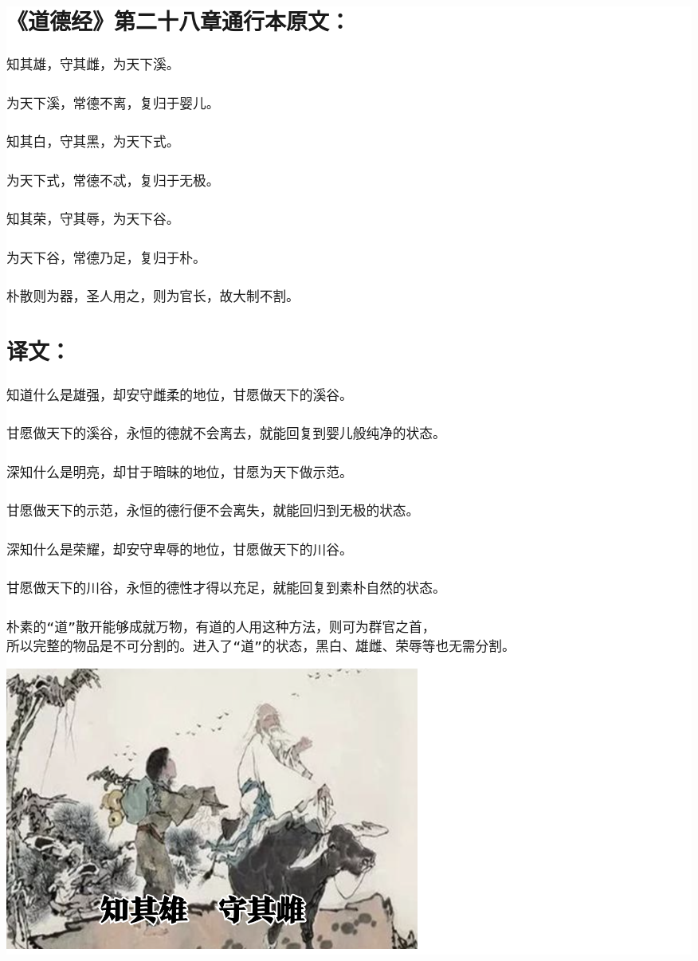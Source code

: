 <font size="4">

## 《道德经》第二十八章通行本原文：

    知其雄，守其雌，为天下溪。
    
    为天下溪，常德不离，复归于婴儿。
    
    知其白，守其黑，为天下式。
    
    为天下式，常德不忒，复归于无极。
    
    知其荣，守其辱，为天下谷。
    
    为天下谷，常德乃足，复归于朴。
    
    朴散则为器，圣人用之，则为官长，故大制不割。

## 译文：
 
    知道什么是雄强，却安守雌柔的地位，甘愿做天下的溪谷。
    
    甘愿做天下的溪谷，永恒的德就不会离去，就能回复到婴儿般纯净的状态。
    
    深知什么是明亮，却甘于暗昧的地位，甘愿为天下做示范。
    
    甘愿做天下的示范，永恒的德行便不会离失，就能回归到无极的状态。
    
    深知什么是荣耀，却安守卑辱的地位，甘愿做天下的川谷。
    
    甘愿做天下的川谷，永恒的德性才得以充足，就能回复到素朴自然的状态。
    
    朴素的“道”散开能够成就万物，有道的人用这种方法，则可为群官之首，
    所以完整的物品是不可分割的。进入了“道”的状态，黑白、雄雌、荣辱等也无需分割。

<img src="../images/28-1.png" width="60%">
